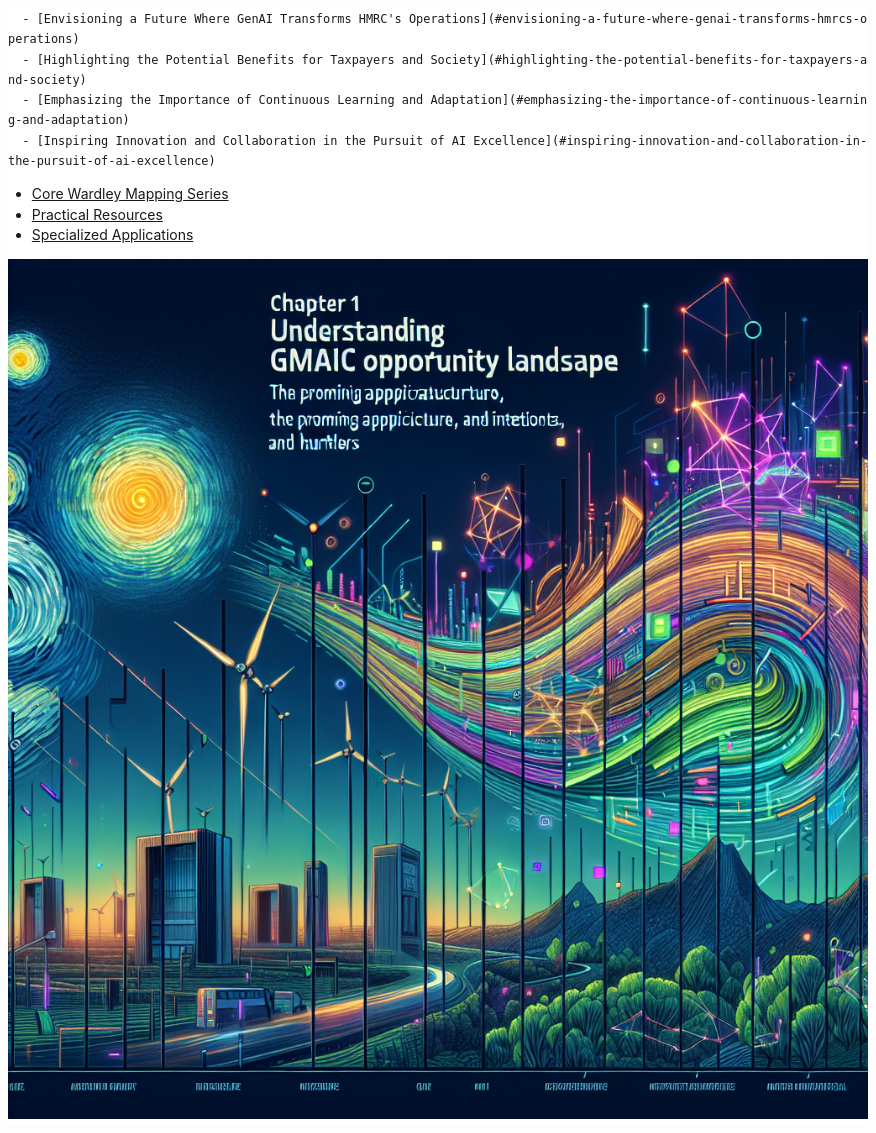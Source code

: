       - [Envisioning a Future Where GenAI Transforms HMRC's Operations](#envisioning-a-future-where-genai-transforms-hmrcs-operations)
      - [Highlighting the Potential Benefits for Taxpayers and Society](#highlighting-the-potential-benefits-for-taxpayers-and-society)
      - [Emphasizing the Importance of Continuous Learning and Adaptation](#emphasizing-the-importance-of-continuous-learning-and-adaptation)
      - [Inspiring Innovation and Collaboration in the Pursuit of AI Excellence](#inspiring-innovation-and-collaboration-in-the-pursuit-of-ai-excellence)
  - [Core Wardley Mapping Series](#core-wardley-mapping-series)
  - [Practical Resources](#practical-resources)
  - [Specialized Applications](#specialized-applications)


![Chapter: Chapter 1: Understanding HMRC's GenAI Opportunity Landscape](images/GenAI_for_HMRC__2cc10eb4_Google_chapter_full_72028171-5a8f-4537-8a16-010f9ad0f263.png)
